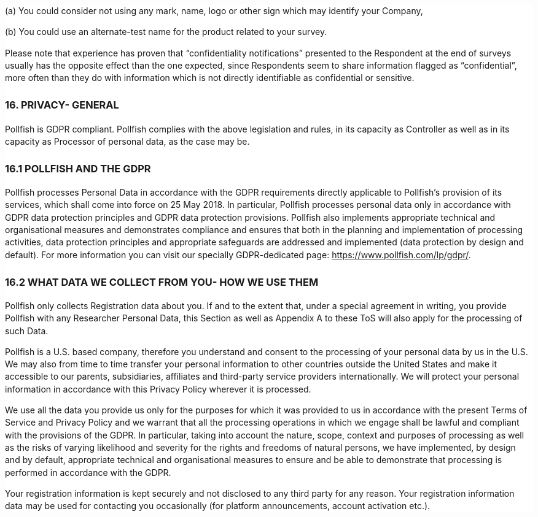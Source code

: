 
(a) You could consider not using any mark, name, logo or other sign which may identify your Company,


(b) You could use an alternate-test name for the product related to your survey.


Please note that experience has proven that “confidentiality notifications” presented to the Respondent at the end of surveys usually has the opposite effect than the one expected, since Respondents seem to share information flagged as “confidential”, more often than they do with information which is not directly identifiable as confidential or sensitive.


### 16. PRIVACY- GENERAL


Pollfish is GDPR compliant. Pollfish complies with the above legislation and rules, in its capacity as Controller as well as in its capacity as Processor of personal data, as the case may be. 


### 16.1 POLLFISH AND THE GDPR 


Pollfish processes Personal Data in accordance with the GDPR requirements directly applicable to Pollfish’s provision of its services, which shall come into force on 25 May 2018. In particular, Pollfish processes personal data only in accordance with GDPR data protection principles and GDPR data protection provisions. Pollfish also implements appropriate technical and organisational measures and demonstrates compliance and ensures that both in the planning and implementation of processing activities, data protection principles and appropriate safeguards are addressed and implemented (data protection by design and default). For more information you can visit our specially GDPR-dedicated page: https://www.pollfish.com/lp/gdpr/. 


### 16.2 WHAT DATA WE COLLECT FROM YOU- HOW WE USE THEM


Pollfish only collects Registration data about you. If and to the extent that, under a special agreement in writing, you provide Pollfish with any Researcher Personal Data, this Section as well as Appendix A to these ToS will also apply for the processing of such Data.


Pollfish is a U.S. based company, therefore you understand and consent to the processing of your personal data by us in the U.S. We may also from time to time transfer your personal information to other countries outside the United States and make it accessible to our parents, subsidiaries, affiliates and third-party service providers internationally. We will protect your personal information in accordance with this Privacy Policy wherever it is processed.


We use all the data you provide us only for the purposes for which it was provided to us in accordance with the present Terms of Service and Privacy Policy and we warrant that all the processing operations in which we engage shall be lawful and compliant with the provisions of the GDPR. In particular, taking into account the nature, scope, context and purposes of processing as well as the risks of varying likelihood and severity for the rights and freedoms of natural persons, we have implemented, by design and by default, appropriate technical and organisational measures to ensure and be able to demonstrate that processing is performed in accordance with the GDPR.


Your registration information is kept securely and not disclosed to any third party for any reason. Your registration information data may be used for contacting you occasionally (for platform announcements, account activation etc.). 